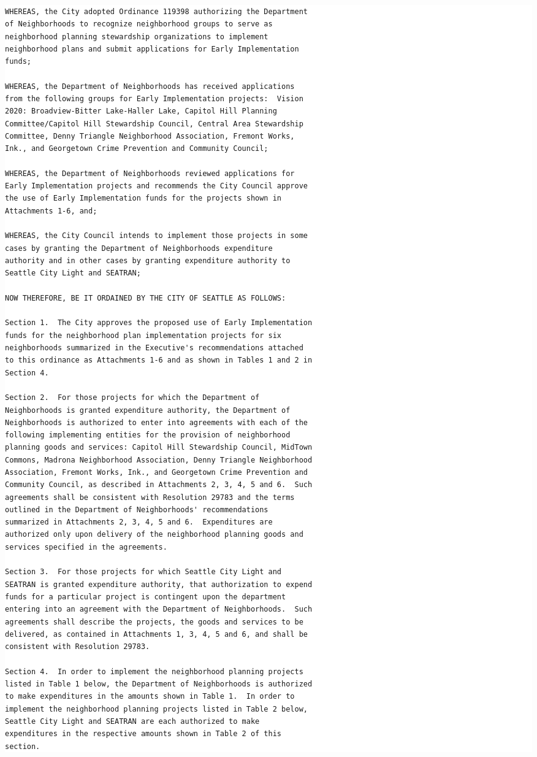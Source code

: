     WHEREAS, the City adopted Ordinance 119398 authorizing the Department  
    of Neighborhoods to recognize neighborhood groups to serve as  
    neighborhood planning stewardship organizations to implement  
    neighborhood plans and submit applications for Early Implementation  
    funds;  
  
    WHEREAS, the Department of Neighborhoods has received applications  
    from the following groups for Early Implementation projects:  Vision  
    2020: Broadview-Bitter Lake-Haller Lake, Capitol Hill Planning  
    Committee/Capitol Hill Stewardship Council, Central Area Stewardship  
    Committee, Denny Triangle Neighborhood Association, Fremont Works,  
    Ink., and Georgetown Crime Prevention and Community Council;  
  
    WHEREAS, the Department of Neighborhoods reviewed applications for  
    Early Implementation projects and recommends the City Council approve  
    the use of Early Implementation funds for the projects shown in  
    Attachments 1-6, and;  
  
    WHEREAS, the City Council intends to implement those projects in some  
    cases by granting the Department of Neighborhoods expenditure  
    authority and in other cases by granting expenditure authority to  
    Seattle City Light and SEATRAN;  
  
    NOW THEREFORE, BE IT ORDAINED BY THE CITY OF SEATTLE AS FOLLOWS:  
  
    Section 1.  The City approves the proposed use of Early Implementation  
    funds for the neighborhood plan implementation projects for six  
    neighborhoods summarized in the Executive's recommendations attached  
    to this ordinance as Attachments 1-6 and as shown in Tables 1 and 2 in  
    Section 4.  
  
    Section 2.  For those projects for which the Department of  
    Neighborhoods is granted expenditure authority, the Department of  
    Neighborhoods is authorized to enter into agreements with each of the  
    following implementing entities for the provision of neighborhood  
    planning goods and services: Capitol Hill Stewardship Council, MidTown  
    Commons, Madrona Neighborhood Association, Denny Triangle Neighborhood  
    Association, Fremont Works, Ink., and Georgetown Crime Prevention and  
    Community Council, as described in Attachments 2, 3, 4, 5 and 6.  Such  
    agreements shall be consistent with Resolution 29783 and the terms  
    outlined in the Department of Neighborhoods' recommendations  
    summarized in Attachments 2, 3, 4, 5 and 6.  Expenditures are  
    authorized only upon delivery of the neighborhood planning goods and  
    services specified in the agreements.  
  
    Section 3.  For those projects for which Seattle City Light and  
    SEATRAN is granted expenditure authority, that authorization to expend  
    funds for a particular project is contingent upon the department  
    entering into an agreement with the Department of Neighborhoods.  Such  
    agreements shall describe the projects, the goods and services to be  
    delivered, as contained in Attachments 1, 3, 4, 5 and 6, and shall be  
    consistent with Resolution 29783.  
  
    Section 4.  In order to implement the neighborhood planning projects  
    listed in Table 1 below, the Department of Neighborhoods is authorized  
    to make expenditures in the amounts shown in Table 1.  In order to  
    implement the neighborhood planning projects listed in Table 2 below,  
    Seattle City Light and SEATRAN are each authorized to make  
    expenditures in the respective amounts shown in Table 2 of this  
    section.  
  